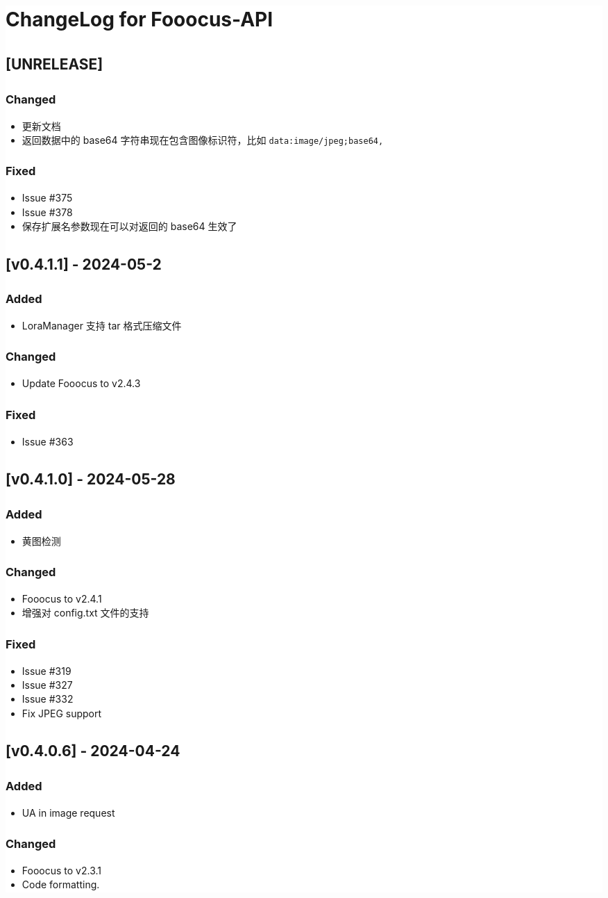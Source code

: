 # ChangeLog for Fooocus-API

## [UNRELEASE]
### Changed
- 更新文档
- 返回数据中的 base64 字符串现在包含图像标识符，比如 `data:image/jpeg;base64,`

### Fixed
- Issue #375
- Issue #378
- 保存扩展名参数现在可以对返回的 base64 生效了

## [v0.4.1.1] - 2024-05-2
### Added
- LoraManager 支持 tar 格式压缩文件

### Changed
- Update Fooocus to v2.4.3

### Fixed
- Issue #363

## [v0.4.1.0] - 2024-05-28
### Added
- 黄图检测

### Changed
- Fooocus to v2.4.1
- 增强对 config.txt 文件的支持

### Fixed
- Issue #319
- Issue #327
- Issue #332
- Fix JPEG support

## [v0.4.0.6] - 2024-04-24
### Added
- UA in image request

### Changed
- Fooocus to v2.3.1
- Code formatting.
